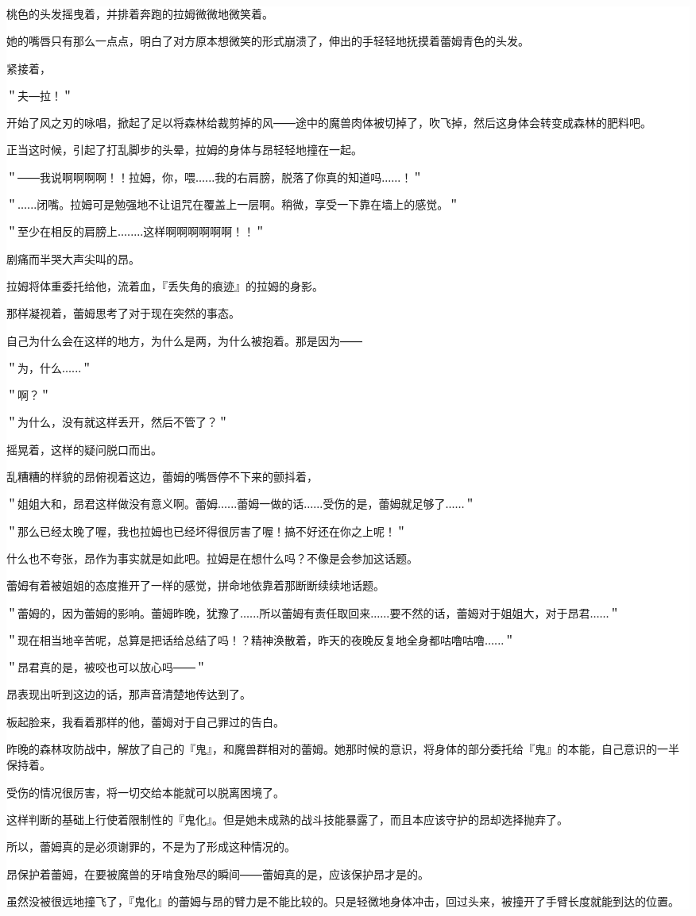 桃色的头发摇曳着，并排着奔跑的拉姆微微地微笑着。

她的嘴唇只有那么一点点，明白了对方原本想微笑的形式崩溃了，伸出的手轻轻地抚摸着蕾姆青色的头发。

紧接着，

＂夫―拉！＂

开始了风之刃的咏唱，掀起了足以将森林给裁剪掉的风――途中的魔兽肉体被切掉了，吹飞掉，然后这身体会转变成森林的肥料吧。

正当这时候，引起了打乱脚步的头晕，拉姆的身体与昂轻轻地撞在一起。

＂――我说啊啊啊啊！！拉姆，你，喂......我的右肩膀，脱落了你真的知道吗......！＂

＂......闭嘴。拉姆可是勉强地不让诅咒在覆盖上一层啊。稍微，享受一下靠在墙上的感觉。＂

＂至少在相反的肩膀上........这样啊啊啊啊啊啊！！＂

剧痛而半哭大声尖叫的昂。

拉姆将体重委托给他，流着血，『丢失角的痕迹』的拉姆的身影。

那样凝视着，蕾姆思考了对于现在突然的事态。

自己为什么会在这样的地方，为什么是两，为什么被抱着。那是因为――

＂为，什么......＂

＂啊？＂

＂为什么，没有就这样丢开，然后不管了？＂

摇晃着，这样的疑问脱口而出。

乱糟糟的样貌的昂俯视着这边，蕾姆的嘴唇停不下来的颤抖着，

＂姐姐大和，昂君这样做没有意义啊。蕾姆......蕾姆一做的话......受伤的是，蕾姆就足够了......＂

＂那么已经太晚了喔，我也拉姆也已经坏得很厉害了喔！搞不好还在你之上呢！＂

什么也不夸张，昂作为事实就是如此吧。拉姆是在想什么吗？不像是会参加这话题。

蕾姆有着被姐姐的态度推开了一样的感觉，拼命地依靠着那断断续续地话题。

＂蕾姆的，因为蕾姆的影响。蕾姆昨晚，犹豫了......所以蕾姆有责任取回来......要不然的话，蕾姆对于姐姐大，对于昂君......＂

＂现在相当地辛苦呢，总算是把话给总结了吗！？精神涣散着，昨天的夜晚反复地全身都咕噜咕噜......＂

＂昂君真的是，被咬也可以放心吗――＂

昂表现出听到这边的话，那声音清楚地传达到了。

板起脸来，我看着那样的他，蕾姆对于自己罪过的告白。

昨晚的森林攻防战中，解放了自己的『鬼』，和魔兽群相对的蕾姆。她那时候的意识，将身体的部分委托给『鬼』的本能，自己意识的一半保持着。

受伤的情况很厉害，将一切交给本能就可以脱离困境了。

这样判断的基础上行使着限制性的『鬼化』。但是她未成熟的战斗技能暴露了，而且本应该守护的昂却选择抛弃了。

所以，蕾姆真的是必须谢罪的，不是为了形成这种情况的。

昂保护着蕾姆，在要被魔兽的牙啃食殆尽的瞬间――蕾姆真的是，应该保护昂才是的。

虽然没被很远地撞飞了，『鬼化』的蕾姆与昂的臂力是不能比较的。只是轻微地身体冲击，回过头来，被撞开了手臂长度就能到达的位置。
